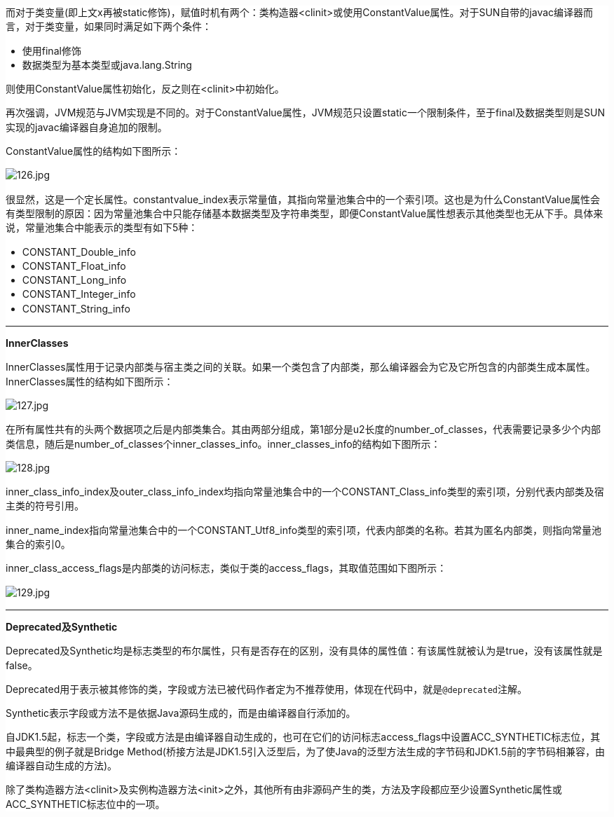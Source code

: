 而对于类变量(即上文x再被static修饰)，赋值时机有两个：类构造器&lt;clinit&gt;或使用ConstantValue属性。对于SUN自带的javac编译器而言，对于类变量，如果同时满足如下两个条件：

- 使用final修饰
- 数据类型为基本类型或java.lang.String

则使用ConstantValue属性初始化，反之则在&lt;clinit&gt;中初始化。

再次强调，JVM规范与JVM实现是不同的。对于ConstantValue属性，JVM规范只设置static一个限制条件，至于final及数据类型则是SUN实现的javac编译器自身追加的限制。

ConstantValue属性的结构如下图所示：

![126.jpg](/images/blog_pic/JVM/类文件结构/126.jpg)

很显然，这是一个定长属性。constantvalue_index表示常量值，其指向常量池集合中的一个索引项。这也是为什么ConstantValue属性会有类型限制的原因：因为常量池集合中只能存储基本数据类型及字符串类型，即便ConstantValue属性想表示其他类型也无从下手。具体来说，常量池集合中能表示的类型有如下5种：

- CONSTANT_Double_info
- CONSTANT_Float_info
- CONSTANT_Long_info
- CONSTANT_Integer_info
- CONSTANT_String_info

---

**InnerClasses**

InnerClasses属性用于记录内部类与宿主类之间的关联。如果一个类包含了内部类，那么编译器会为它及它所包含的内部类生成本属性。InnerClasses属性的结构如下图所示：

![127.jpg](/images/blog_pic/JVM/类文件结构/127.jpg)

在所有属性共有的头两个数据项之后是内部类集合。其由两部分组成，第1部分是u2长度的number_of_classes，代表需要记录多少个内部类信息，随后是number_of_classes个inner_classes_info。inner_classes_info的结构如下图所示：

![128.jpg](/images/blog_pic/JVM/类文件结构/128.jpg)

inner_class_info_index及outer_class_info_index均指向常量池集合中的一个CONSTANT_Class_info类型的索引项，分别代表内部类及宿主类的符号引用。

inner_name_index指向常量池集合中的一个CONSTANT_Utf8_info类型的索引项，代表内部类的名称。若其为匿名内部类，则指向常量池集合的索引0。

inner_class_access_flags是内部类的访问标志，类似于类的access_flags，其取值范围如下图所示：

![129.jpg](/images/blog_pic/JVM/类文件结构/129.jpg)

---

**Deprecated及Synthetic**

Deprecated及Synthetic均是标志类型的布尔属性，只有是否存在的区别，没有具体的属性值：有该属性就被认为是true，没有该属性就是false。

Deprecated用于表示被其修饰的类，字段或方法已被代码作者定为不推荐使用，体现在代码中，就是``` @deprecated ```注解。

Synthetic表示字段或方法不是依据Java源码生成的，而是由编译器自行添加的。

自JDK1.5起，标志一个类，字段或方法是由编译器自动生成的，也可在它们的访问标志access_flags中设置ACC_SYNTHETIC标志位，其中最典型的例子就是Bridge Method(桥接方法是JDK1.5引入泛型后，为了使Java的泛型方法生成的字节码和JDK1.5前的字节码相兼容，由编译器自动生成的方法)。

除了类构造器方法&lt;clinit&gt;及实例构造器方法&lt;init&gt;之外，其他所有由非源码产生的类，方法及字段都应至少设置Synthetic属性或ACC_SYNTHETIC标志位中的一项。
